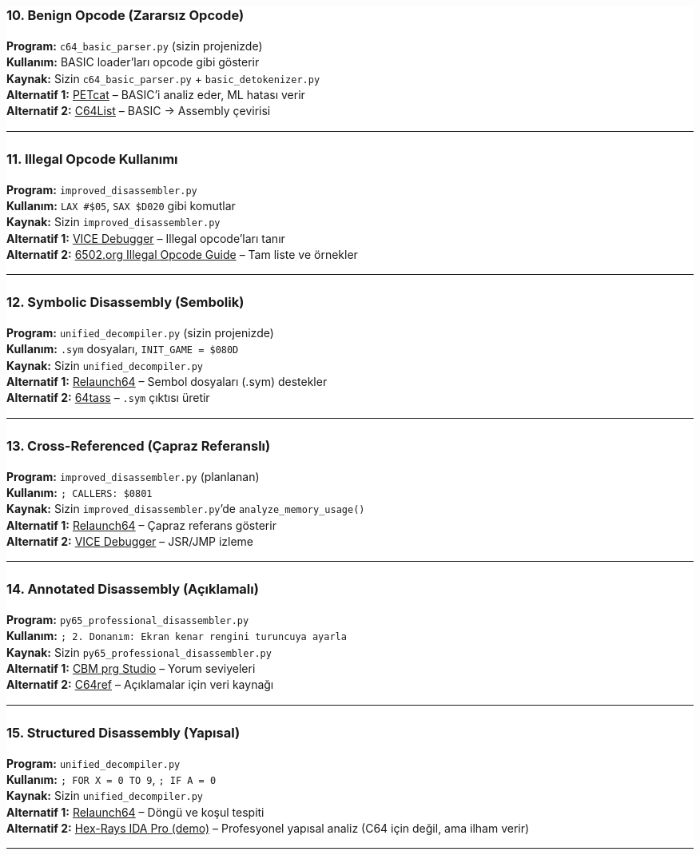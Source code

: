 
### 10. **Benign Opcode (Zararsız Opcode)**  
**Program:** `c64_basic_parser.py` (sizin projenizde)  
**Kullanım:** BASIC loader’ları opcode gibi gösterir  
**Kaynak:** Sizin `c64_basic_parser.py` + `basic_detokenizer.py`  
**Alternatif 1:** [PETcat](https://github.com/mist64/petcat) – BASIC’i analiz eder, ML hatası verir  
**Alternatif 2:** [C64List](https://www.c64-wiki.com/wiki/C64List) – BASIC → Assembly çevirisi

---

### 11. **Illegal Opcode Kullanımı**  
**Program:** `improved_disassembler.py`  
**Kullanım:** `LAX #$05`, `SAX $D020` gibi komutlar  
**Kaynak:** Sizin `improved_disassembler.py`  
**Alternatif 1:** [VICE Debugger](https://vice-emu.sourceforge.io/) – Illegal opcode’ları tanır  
**Alternatif 2:** [6502.org Illegal Opcode Guide](http://www.6502.org/tutorials/illegal_opcodes.html) – Tam liste ve örnekler

---

### 12. **Symbolic Disassembly (Sembolik)**  
**Program:** `unified_decompiler.py` (sizin projenizde)  
**Kullanım:** `.sym` dosyaları, `INIT_GAME = $080D`  
**Kaynak:** Sizin `unified_decompiler.py`  
**Alternatif 1:** [Relaunch64](https://www.relaunch64.de/) – Sembol dosyaları (.sym) destekler  
**Alternatif 2:** [64tass](https://sourceforge.net/projects/64tass/) – `.sym` çıktısı üretir

---

### 13. **Cross-Referenced (Çapraz Referanslı)**  
**Program:** `improved_disassembler.py` (planlanan)  
**Kullanım:** `; CALLERS: $0801`  
**Kaynak:** Sizin `improved_disassembler.py`’de `analyze_memory_usage()`  
**Alternatif 1:** [Relaunch64](https://www.relaunch64.de/) – Çapraz referans gösterir  
**Alternatif 2:** [VICE Debugger](https://vice-emu.sourceforge.io/) – JSR/JMP izleme

---

### 14. **Annotated Disassembly (Açıklamalı)**  
**Program:** `py65_professional_disassembler.py`  
**Kullanım:** `; 2. Donanım: Ekran kenar rengini turuncuya ayarla`  
**Kaynak:** Sizin `py65_professional_disassembler.py`  
**Alternatif 1:** [CBM prg Studio](https://www.style64.org/cbmprgstudio) – Yorum seviyeleri  
**Alternatif 2:** [C64ref](https://github.com/mist64/c64ref) – Açıklamalar için veri kaynağı

---

### 15. **Structured Disassembly (Yapısal)**  
**Program:** `unified_decompiler.py`  
**Kullanım:** `; FOR X = 0 TO 9`, `; IF A = 0`  
**Kaynak:** Sizin `unified_decompiler.py`  
**Alternatif 1:** [Relaunch64](https://www.relaunch64.de/) – Döngü ve koşul tespiti  
**Alternatif 2:** [Hex-Rays IDA Pro (demo)](https://hex-rays.com/ida-pro/) – Profesyonel yapısal analiz (C64 için değil, ama ilham verir)

---